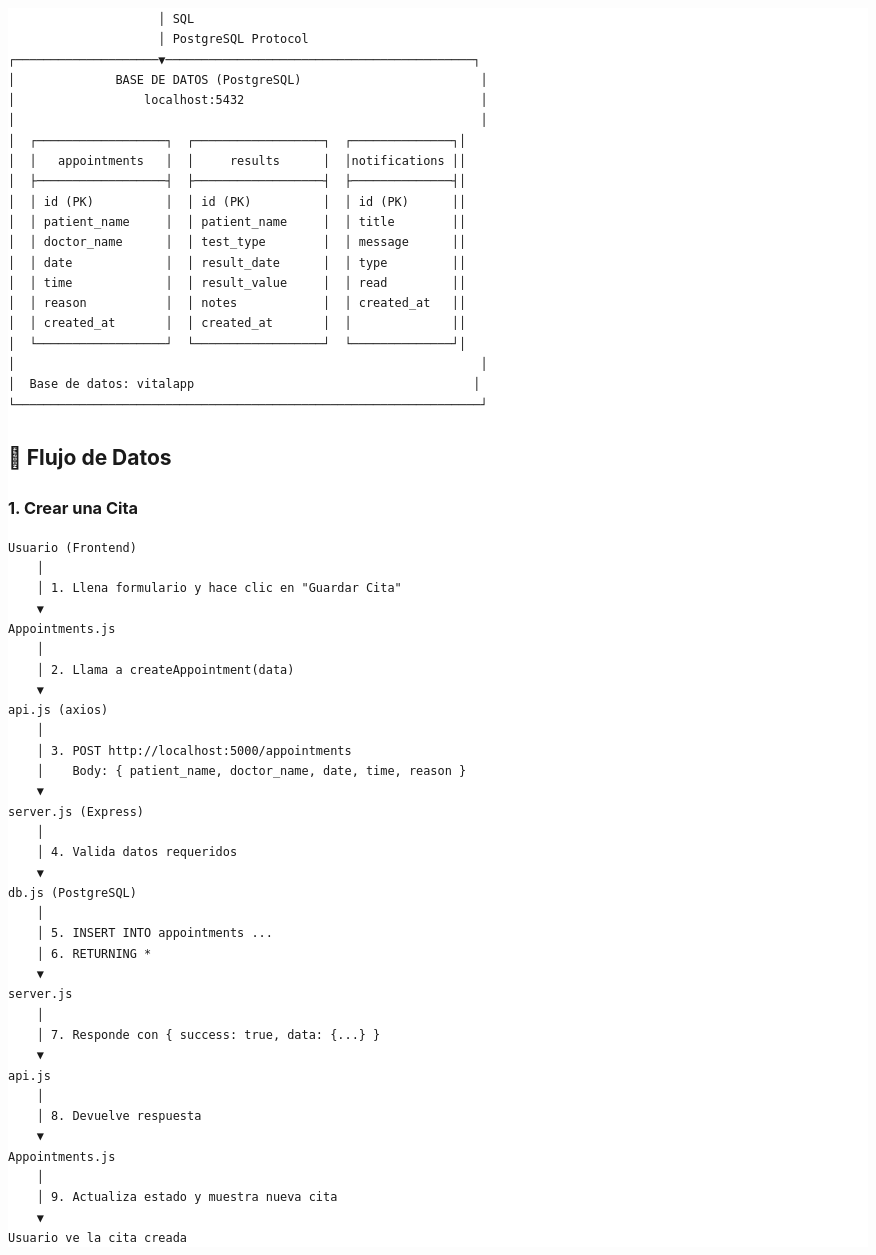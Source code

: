 ```
                     │ SQL
                     │ PostgreSQL Protocol
┌────────────────────▼───────────────────────────────────────────┐
│              BASE DE DATOS (PostgreSQL)                         │
│                  localhost:5432                                 │
│                                                                 │
│  ┌──────────────────┐  ┌──────────────────┐  ┌──────────────┐│
│  │   appointments   │  │     results      │  │notifications ││
│  ├──────────────────┤  ├──────────────────┤  ├──────────────┤│
│  │ id (PK)          │  │ id (PK)          │  │ id (PK)      ││
│  │ patient_name     │  │ patient_name     │  │ title        ││
│  │ doctor_name      │  │ test_type        │  │ message      ││
│  │ date             │  │ result_date      │  │ type         ││
│  │ time             │  │ result_value     │  │ read         ││
│  │ reason           │  │ notes            │  │ created_at   ││
│  │ created_at       │  │ created_at       │  │              ││
│  └──────────────────┘  └──────────────────┘  └──────────────┘│
│                                                                 │
│  Base de datos: vitalapp                                       │
└─────────────────────────────────────────────────────────────────┘
```

## 🔄 Flujo de Datos

### 1. Crear una Cita

```
Usuario (Frontend)
    │
    │ 1. Llena formulario y hace clic en "Guardar Cita"
    ▼
Appointments.js
    │
    │ 2. Llama a createAppointment(data)
    ▼
api.js (axios)
    │
    │ 3. POST http://localhost:5000/appointments
    │    Body: { patient_name, doctor_name, date, time, reason }
    ▼
server.js (Express)
    │
    │ 4. Valida datos requeridos
    ▼
db.js (PostgreSQL)
    │
    │ 5. INSERT INTO appointments ...
    │ 6. RETURNING *
    ▼
server.js
    │
    │ 7. Responde con { success: true, data: {...} }
    ▼
api.js
    │
    │ 8. Devuelve respuesta
    ▼
Appointments.js
    │
    │ 9. Actualiza estado y muestra nueva cita
    ▼
Usuario ve la cita creada
```